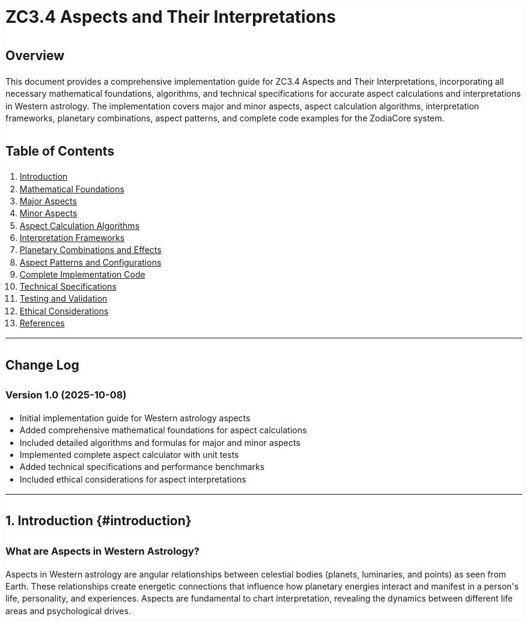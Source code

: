 # ZC3.4 Aspects and Their Interpretations

## Overview

This document provides a comprehensive implementation guide for ZC3.4 Aspects and Their Interpretations, incorporating all necessary mathematical foundations, algorithms, and technical specifications for accurate aspect calculations and interpretations in Western astrology. The implementation covers major and minor aspects, aspect calculation algorithms, interpretation frameworks, planetary combinations, aspect patterns, and complete code examples for the ZodiaCore system.

## Table of Contents

1. [Introduction](#introduction)
2. [Mathematical Foundations](#mathematical-foundations)
3. [Major Aspects](#major-aspects)
4. [Minor Aspects](#minor-aspects)
5. [Aspect Calculation Algorithms](#aspect-calculation-algorithms)
6. [Interpretation Frameworks](#interpretation-frameworks)
7. [Planetary Combinations and Effects](#planetary-combinations)
8. [Aspect Patterns and Configurations](#aspect-patterns)
9. [Complete Implementation Code](#implementation-code)
10. [Technical Specifications](#technical-specifications)
11. [Testing and Validation](#testing-validation)
12. [Ethical Considerations](#ethical-considerations)
13. [References](#references)

---

## Change Log

### Version 1.0 (2025-10-08)
- Initial implementation guide for Western astrology aspects
- Added comprehensive mathematical foundations for aspect calculations
- Included detailed algorithms and formulas for major and minor aspects
- Implemented complete aspect calculator with unit tests
- Added technical specifications and performance benchmarks
- Included ethical considerations for aspect interpretations

---

## 1. Introduction {#introduction}

### What are Aspects in Western Astrology?

Aspects in Western astrology are angular relationships between celestial bodies (planets, luminaries, and points) as seen from Earth. These relationships create energetic connections that influence how planetary energies interact and manifest in a person's life, personality, and experiences. Aspects are fundamental to chart interpretation, revealing the dynamics between different life areas and psychological drives.
